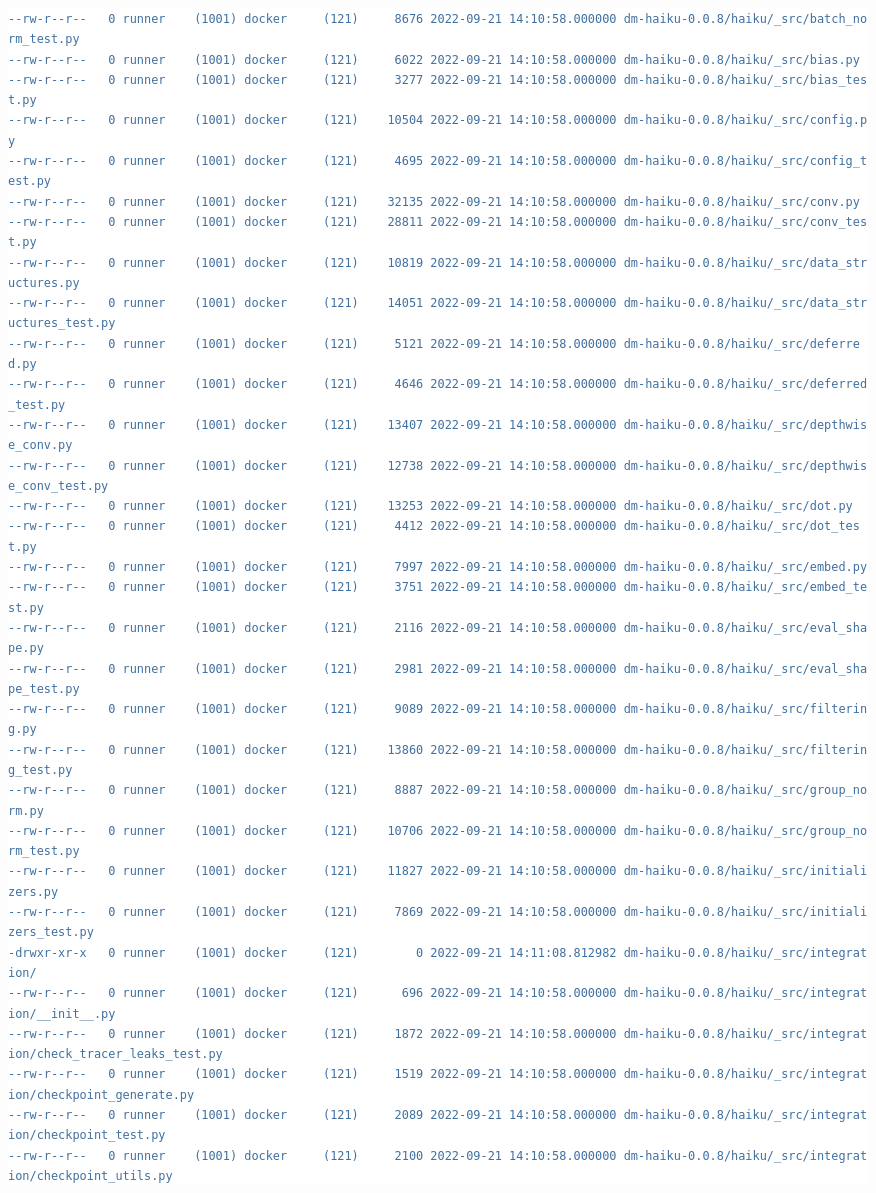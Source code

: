 ```diff
--rw-r--r--   0 runner    (1001) docker     (121)     8676 2022-09-21 14:10:58.000000 dm-haiku-0.0.8/haiku/_src/batch_norm_test.py
--rw-r--r--   0 runner    (1001) docker     (121)     6022 2022-09-21 14:10:58.000000 dm-haiku-0.0.8/haiku/_src/bias.py
--rw-r--r--   0 runner    (1001) docker     (121)     3277 2022-09-21 14:10:58.000000 dm-haiku-0.0.8/haiku/_src/bias_test.py
--rw-r--r--   0 runner    (1001) docker     (121)    10504 2022-09-21 14:10:58.000000 dm-haiku-0.0.8/haiku/_src/config.py
--rw-r--r--   0 runner    (1001) docker     (121)     4695 2022-09-21 14:10:58.000000 dm-haiku-0.0.8/haiku/_src/config_test.py
--rw-r--r--   0 runner    (1001) docker     (121)    32135 2022-09-21 14:10:58.000000 dm-haiku-0.0.8/haiku/_src/conv.py
--rw-r--r--   0 runner    (1001) docker     (121)    28811 2022-09-21 14:10:58.000000 dm-haiku-0.0.8/haiku/_src/conv_test.py
--rw-r--r--   0 runner    (1001) docker     (121)    10819 2022-09-21 14:10:58.000000 dm-haiku-0.0.8/haiku/_src/data_structures.py
--rw-r--r--   0 runner    (1001) docker     (121)    14051 2022-09-21 14:10:58.000000 dm-haiku-0.0.8/haiku/_src/data_structures_test.py
--rw-r--r--   0 runner    (1001) docker     (121)     5121 2022-09-21 14:10:58.000000 dm-haiku-0.0.8/haiku/_src/deferred.py
--rw-r--r--   0 runner    (1001) docker     (121)     4646 2022-09-21 14:10:58.000000 dm-haiku-0.0.8/haiku/_src/deferred_test.py
--rw-r--r--   0 runner    (1001) docker     (121)    13407 2022-09-21 14:10:58.000000 dm-haiku-0.0.8/haiku/_src/depthwise_conv.py
--rw-r--r--   0 runner    (1001) docker     (121)    12738 2022-09-21 14:10:58.000000 dm-haiku-0.0.8/haiku/_src/depthwise_conv_test.py
--rw-r--r--   0 runner    (1001) docker     (121)    13253 2022-09-21 14:10:58.000000 dm-haiku-0.0.8/haiku/_src/dot.py
--rw-r--r--   0 runner    (1001) docker     (121)     4412 2022-09-21 14:10:58.000000 dm-haiku-0.0.8/haiku/_src/dot_test.py
--rw-r--r--   0 runner    (1001) docker     (121)     7997 2022-09-21 14:10:58.000000 dm-haiku-0.0.8/haiku/_src/embed.py
--rw-r--r--   0 runner    (1001) docker     (121)     3751 2022-09-21 14:10:58.000000 dm-haiku-0.0.8/haiku/_src/embed_test.py
--rw-r--r--   0 runner    (1001) docker     (121)     2116 2022-09-21 14:10:58.000000 dm-haiku-0.0.8/haiku/_src/eval_shape.py
--rw-r--r--   0 runner    (1001) docker     (121)     2981 2022-09-21 14:10:58.000000 dm-haiku-0.0.8/haiku/_src/eval_shape_test.py
--rw-r--r--   0 runner    (1001) docker     (121)     9089 2022-09-21 14:10:58.000000 dm-haiku-0.0.8/haiku/_src/filtering.py
--rw-r--r--   0 runner    (1001) docker     (121)    13860 2022-09-21 14:10:58.000000 dm-haiku-0.0.8/haiku/_src/filtering_test.py
--rw-r--r--   0 runner    (1001) docker     (121)     8887 2022-09-21 14:10:58.000000 dm-haiku-0.0.8/haiku/_src/group_norm.py
--rw-r--r--   0 runner    (1001) docker     (121)    10706 2022-09-21 14:10:58.000000 dm-haiku-0.0.8/haiku/_src/group_norm_test.py
--rw-r--r--   0 runner    (1001) docker     (121)    11827 2022-09-21 14:10:58.000000 dm-haiku-0.0.8/haiku/_src/initializers.py
--rw-r--r--   0 runner    (1001) docker     (121)     7869 2022-09-21 14:10:58.000000 dm-haiku-0.0.8/haiku/_src/initializers_test.py
-drwxr-xr-x   0 runner    (1001) docker     (121)        0 2022-09-21 14:11:08.812982 dm-haiku-0.0.8/haiku/_src/integration/
--rw-r--r--   0 runner    (1001) docker     (121)      696 2022-09-21 14:10:58.000000 dm-haiku-0.0.8/haiku/_src/integration/__init__.py
--rw-r--r--   0 runner    (1001) docker     (121)     1872 2022-09-21 14:10:58.000000 dm-haiku-0.0.8/haiku/_src/integration/check_tracer_leaks_test.py
--rw-r--r--   0 runner    (1001) docker     (121)     1519 2022-09-21 14:10:58.000000 dm-haiku-0.0.8/haiku/_src/integration/checkpoint_generate.py
--rw-r--r--   0 runner    (1001) docker     (121)     2089 2022-09-21 14:10:58.000000 dm-haiku-0.0.8/haiku/_src/integration/checkpoint_test.py
--rw-r--r--   0 runner    (1001) docker     (121)     2100 2022-09-21 14:10:58.000000 dm-haiku-0.0.8/haiku/_src/integration/checkpoint_utils.py
```